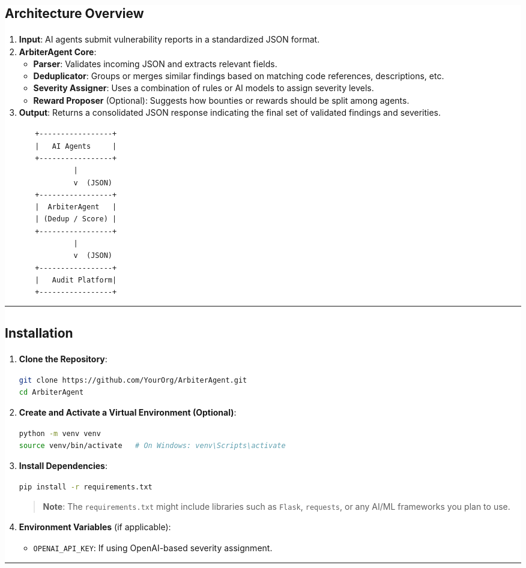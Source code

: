 
## Architecture Overview

1. **Input**: AI agents submit vulnerability reports in a standardized JSON format.
2. **ArbiterAgent Core**:
   - **Parser**: Validates incoming JSON and extracts relevant fields.
   - **Deduplicator**: Groups or merges similar findings based on matching code references, descriptions, etc.
   - **Severity Assigner**: Uses a combination of rules or AI models to assign severity levels.
   - **Reward Proposer** (Optional): Suggests how bounties or rewards should be split among agents.
3. **Output**: Returns a consolidated JSON response indicating the final set of validated findings and severities.

```
       +-----------------+
       |   AI Agents     |
       +-----------------+
                |
                v  (JSON)
       +-----------------+
       |  ArbiterAgent   |
       | (Dedup / Score) |
       +-----------------+
                |
                v  (JSON)
       +-----------------+
       |   Audit Platform|
       +-----------------+
```

---

## Installation

1. **Clone the Repository**:
   ```bash
   git clone https://github.com/YourOrg/ArbiterAgent.git
   cd ArbiterAgent
   ```

2. **Create and Activate a Virtual Environment (Optional)**:
   ```bash
   python -m venv venv
   source venv/bin/activate   # On Windows: venv\Scripts\activate
   ```

3. **Install Dependencies**:
   ```bash
   pip install -r requirements.txt
   ```
   > **Note**: The `requirements.txt` might include libraries such as `Flask`, `requests`, or any AI/ML frameworks you plan to use.

4. **Environment Variables** (if applicable):
   - `OPENAI_API_KEY`: If using OpenAI-based severity assignment.

---